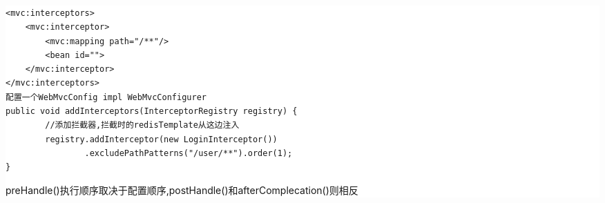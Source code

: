 ```
<mvc:interceptors>
	<mvc:interceptor>
		<mvc:mapping path="/**"/>
		<bean id="">
	</mvc:interceptor>
</mvc:interceptors>
配置一个WebMvcConfig impl WebMvcConfigurer
public void addInterceptors(InterceptorRegistry registry) {
        //添加拦截器,拦截时的redisTemplate从这边注入
        registry.addInterceptor(new LoginInterceptor())
                .excludePathPatterns("/user/**").order(1);
}
```

preHandle()执行顺序取决于配置顺序,postHandle()和afterComplecation()则相反
